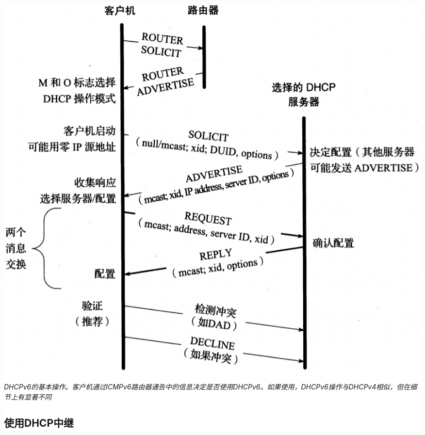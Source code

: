 ![6_14](res/6_14.png)

*DHCPv6的基本操作。客户机通过ICMPv6路由器通告中的信息决定是否使用DHCPv6。如果使用，DHCPv6操作与DHCPv4相似，但在细节上有显著不同*



## 使用DHCP中继
